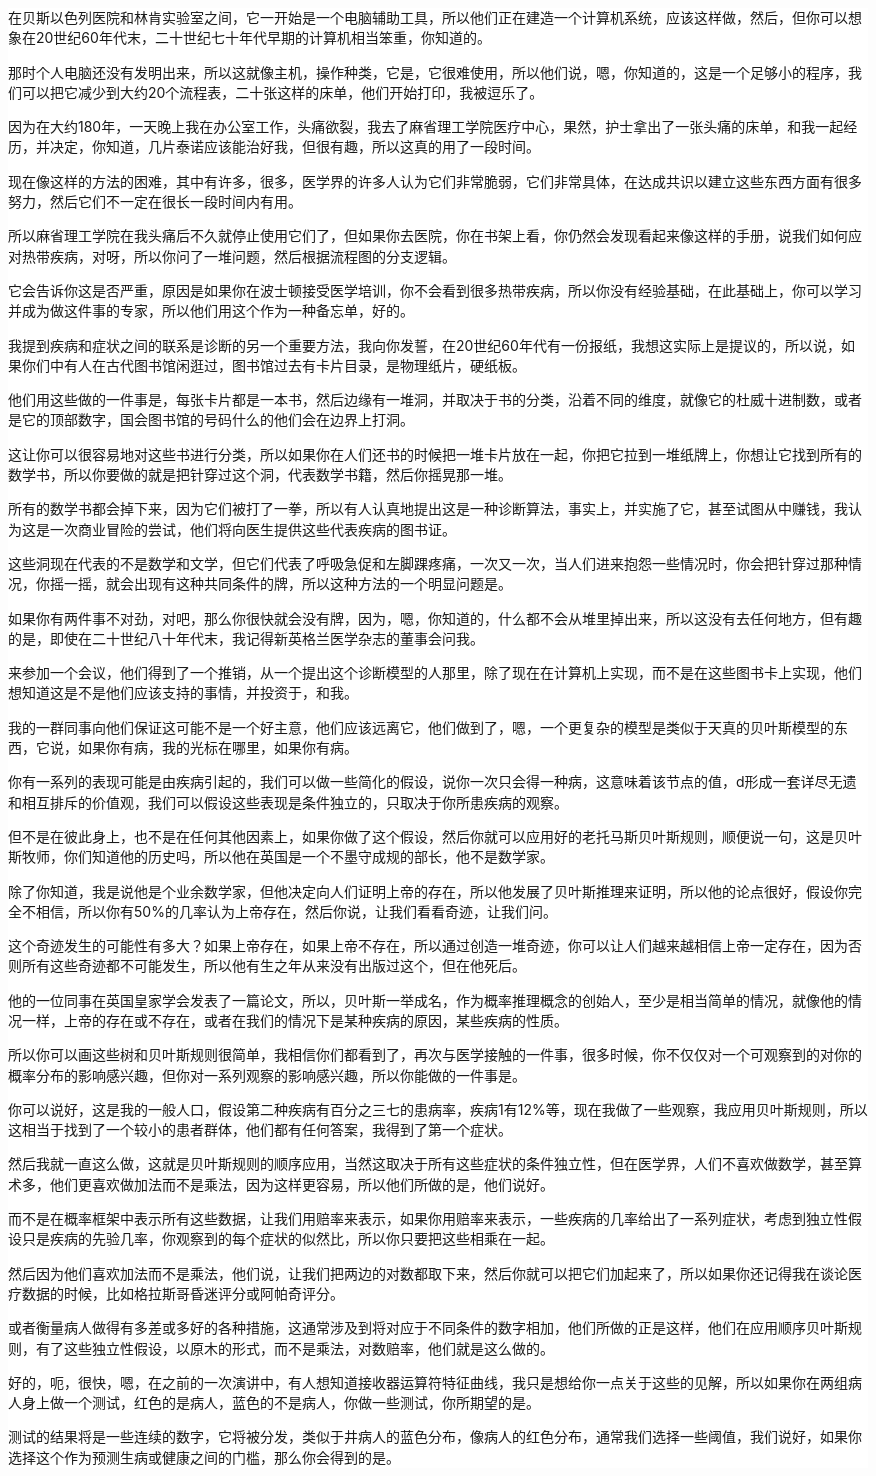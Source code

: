 在贝斯以色列医院和林肯实验室之间，它一开始是一个电脑辅助工具，所以他们正在建造一个计算机系统，应该这样做，然后，但你可以想象在20世纪60年代末，二十世纪七十年代早期的计算机相当笨重，你知道的。

那时个人电脑还没有发明出来，所以这就像主机，操作种类，它是，它很难使用，所以他们说，嗯，你知道的，这是一个足够小的程序，我们可以把它减少到大约20个流程表，二十张这样的床单，他们开始打印，我被逗乐了。

因为在大约180年，一天晚上我在办公室工作，头痛欲裂，我去了麻省理工学院医疗中心，果然，护士拿出了一张头痛的床单，和我一起经历，并决定，你知道，几片泰诺应该能治好我，但很有趣，所以这真的用了一段时间。

现在像这样的方法的困难，其中有许多，很多，医学界的许多人认为它们非常脆弱，它们非常具体，在达成共识以建立这些东西方面有很多努力，然后它们不一定在很长一段时间内有用。

所以麻省理工学院在我头痛后不久就停止使用它们了，但如果你去医院，你在书架上看，你仍然会发现看起来像这样的手册，说我们如何应对热带疾病，对呀，所以你问了一堆问题，然后根据流程图的分支逻辑。

它会告诉你这是否严重，原因是如果你在波士顿接受医学培训，你不会看到很多热带疾病，所以你没有经验基础，在此基础上，你可以学习并成为做这件事的专家，所以他们用这个作为一种备忘单，好的。

我提到疾病和症状之间的联系是诊断的另一个重要方法，我向你发誓，在20世纪60年代有一份报纸，我想这实际上是提议的，所以说，如果你们中有人在古代图书馆闲逛过，图书馆过去有卡片目录，是物理纸片，硬纸板。

他们用这些做的一件事是，每张卡片都是一本书，然后边缘有一堆洞，并取决于书的分类，沿着不同的维度，就像它的杜威十进制数，或者是它的顶部数字，国会图书馆的号码什么的他们会在边界上打洞。

这让你可以很容易地对这些书进行分类，所以如果你在人们还书的时候把一堆卡片放在一起，你把它拉到一堆纸牌上，你想让它找到所有的数学书，所以你要做的就是把针穿过这个洞，代表数学书籍，然后你摇晃那一堆。

所有的数学书都会掉下来，因为它们被打了一拳，所以有人认真地提出这是一种诊断算法，事实上，并实施了它，甚至试图从中赚钱，我认为这是一次商业冒险的尝试，他们将向医生提供这些代表疾病的图书证。

这些洞现在代表的不是数学和文学，但它们代表了呼吸急促和左脚踝疼痛，一次又一次，当人们进来抱怨一些情况时，你会把针穿过那种情况，你摇一摇，就会出现有这种共同条件的牌，所以这种方法的一个明显问题是。

如果你有两件事不对劲，对吧，那么你很快就会没有牌，因为，嗯，你知道的，什么都不会从堆里掉出来，所以这没有去任何地方，但有趣的是，即使在二十世纪八十年代末，我记得新英格兰医学杂志的董事会问我。

来参加一个会议，他们得到了一个推销，从一个提出这个诊断模型的人那里，除了现在在计算机上实现，而不是在这些图书卡上实现，他们想知道这是不是他们应该支持的事情，并投资于，和我。

我的一群同事向他们保证这可能不是一个好主意，他们应该远离它，他们做到了，嗯，一个更复杂的模型是类似于天真的贝叶斯模型的东西，它说，如果你有病，我的光标在哪里，如果你有病。

你有一系列的表现可能是由疾病引起的，我们可以做一些简化的假设，说你一次只会得一种病，这意味着该节点的值，d形成一套详尽无遗和相互排斥的价值观，我们可以假设这些表现是条件独立的，只取决于你所患疾病的观察。

但不是在彼此身上，也不是在任何其他因素上，如果你做了这个假设，然后你就可以应用好的老托马斯贝叶斯规则，顺便说一句，这是贝叶斯牧师，你们知道他的历史吗，所以他在英国是一个不墨守成规的部长，他不是数学家。

除了你知道，我是说他是个业余数学家，但他决定向人们证明上帝的存在，所以他发展了贝叶斯推理来证明，所以他的论点很好，假设你完全不相信，所以你有50%的几率认为上帝存在，然后你说，让我们看看奇迹，让我们问。

这个奇迹发生的可能性有多大？如果上帝存在，如果上帝不存在，所以通过创造一堆奇迹，你可以让人们越来越相信上帝一定存在，因为否则所有这些奇迹都不可能发生，所以他有生之年从来没有出版过这个，但在他死后。

他的一位同事在英国皇家学会发表了一篇论文，所以，贝叶斯一举成名，作为概率推理概念的创始人，至少是相当简单的情况，就像他的情况一样，上帝的存在或不存在，或者在我们的情况下是某种疾病的原因，某些疾病的性质。

所以你可以画这些树和贝叶斯规则很简单，我相信你们都看到了，再次与医学接触的一件事，很多时候，你不仅仅对一个可观察到的对你的概率分布的影响感兴趣，但你对一系列观察的影响感兴趣，所以你能做的一件事是。

你可以说好，这是我的一般人口，假设第二种疾病有百分之三七的患病率，疾病1有12%等，现在我做了一些观察，我应用贝叶斯规则，所以这相当于找到了一个较小的患者群体，他们都有任何答案，我得到了第一个症状。

然后我就一直这么做，这就是贝叶斯规则的顺序应用，当然这取决于所有这些症状的条件独立性，但在医学界，人们不喜欢做数学，甚至算术多，他们更喜欢做加法而不是乘法，因为这样更容易，所以他们所做的是，他们说好。

而不是在概率框架中表示所有这些数据，让我们用赔率来表示，如果你用赔率来表示，一些疾病的几率给出了一系列症状，考虑到独立性假设只是疾病的先验几率，你观察到的每个症状的似然比，所以你只要把这些相乘在一起。

然后因为他们喜欢加法而不是乘法，他们说，让我们把两边的对数都取下来，然后你就可以把它们加起来了，所以如果你还记得我在谈论医疗数据的时候，比如格拉斯哥昏迷评分或阿帕奇评分。

或者衡量病人做得有多差或多好的各种措施，这通常涉及到将对应于不同条件的数字相加，他们所做的正是这样，他们在应用顺序贝叶斯规则，有了这些独立性假设，以原木的形式，而不是乘法，对数赔率，他们就是这么做的。

好的，呃，很快，嗯，在之前的一次演讲中，有人想知道接收器运算符特征曲线，我只是想给你一点关于这些的见解，所以如果你在两组病人身上做一个测试，红色的是病人，蓝色的不是病人，你做一些测试，你所期望的是。

测试的结果将是一些连续的数字，它将被分发，类似于井病人的蓝色分布，像病人的红色分布，通常我们选择一些阈值，我们说好，如果你选择这个作为预测生病或健康之间的门槛，那么你会得到的是。
